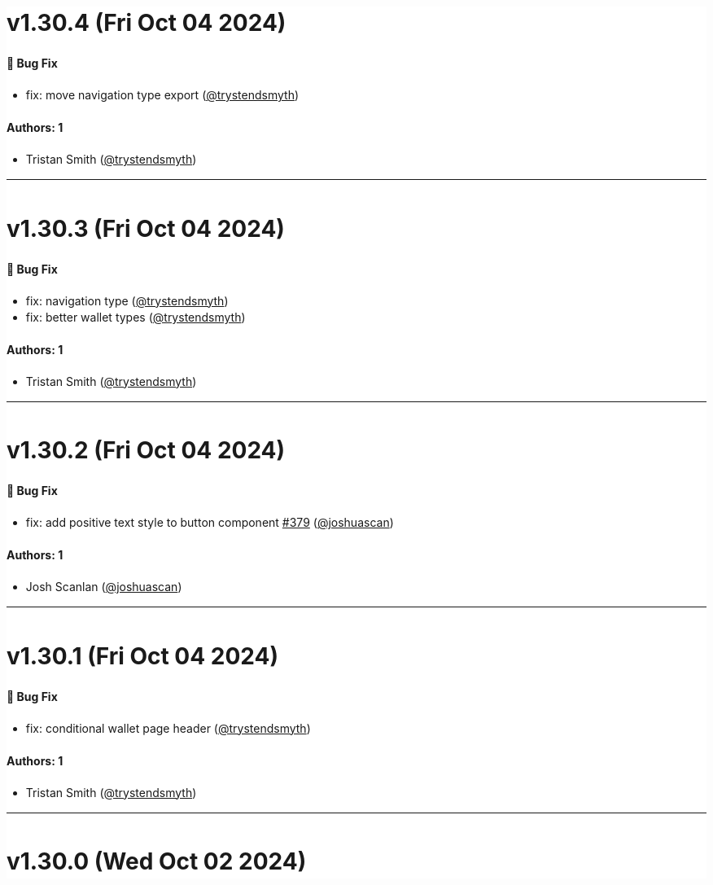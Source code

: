# v1.30.4 (Fri Oct 04 2024)

#### 🐛 Bug Fix

- fix: move navigation type export ([@trystendsmyth](https://github.com/trystendsmyth))

#### Authors: 1

- Tristan Smith ([@trystendsmyth](https://github.com/trystendsmyth))

---

# v1.30.3 (Fri Oct 04 2024)

#### 🐛 Bug Fix

- fix: navigation type ([@trystendsmyth](https://github.com/trystendsmyth))
- fix: better wallet types ([@trystendsmyth](https://github.com/trystendsmyth))

#### Authors: 1

- Tristan Smith ([@trystendsmyth](https://github.com/trystendsmyth))

---

# v1.30.2 (Fri Oct 04 2024)

#### 🐛 Bug Fix

- fix: add positive text style to button component [#379](https://github.com/magiclabs/ui-components/pull/379) ([@joshuascan](https://github.com/joshuascan))

#### Authors: 1

- Josh Scanlan ([@joshuascan](https://github.com/joshuascan))

---

# v1.30.1 (Fri Oct 04 2024)

#### 🐛 Bug Fix

- fix: conditional wallet page header ([@trystendsmyth](https://github.com/trystendsmyth))

#### Authors: 1

- Tristan Smith ([@trystendsmyth](https://github.com/trystendsmyth))

---

# v1.30.0 (Wed Oct 02 2024)
